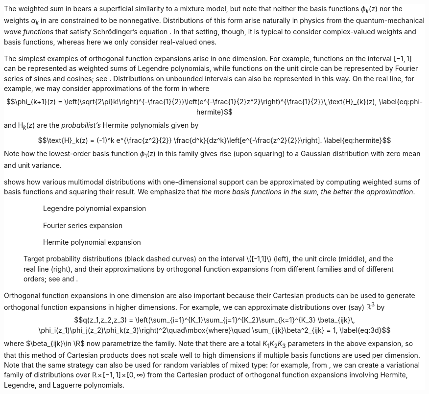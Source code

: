 The weighted sum in bears a superficial similarity to a mixture model, but note that neither the basis functions $\phi_k(z)$ nor the weights $\alpha_k$ in are constrained to be nonnegative. Distributions of this form arise naturally in physics from the quantum-mechanical *wave functions* that satisfy Schrödinger’s equation . In that setting, though, it is typical to consider complex-valued weights and basis functions, whereas here we only consider real-valued ones.

The simplest examples of orthogonal function expansions arise in one dimension. For example, functions on the interval $[-1,1]$ can be represented as weighted sums of Legendre polynomials, while functions on the unit circle can be represented by Fourier series of sines and cosines; see . Distributions on unbounded intervals can also be represented in this way. On the real line, for example, we may consider approximations of the form in where $$\phi_{k+1}(z) = \left(\sqrt{2\pi}k!\right)^{-\frac{1}{2}}\left(e^{-\frac{1}{2}z^2}\right)^{\frac{1}{2}}\,\text{H}_{k}(z),
\label{eq:phi-hermite}$$ and $\text{H}_k(z)$ are the *probabilist’s* Hermite polynomials given by $$\text{H}_k(z) = (-1)^k e^{\frac{z^2}{2}} \frac{d^k}{dz^k}\left[e^{-\frac{z^2}{2}}\right].
\label{eq:hermite}$$ Note how the lowest-order basis function $\phi_1(z)$ in this family gives rise (upon squaring) to a Gaussian distribution with zero mean and unit variance.

shows how various multimodal distributions with one-dimensional support can be approximated by computing weighted sums of basis functions and squaring their result. We emphasize that *the more basis functions in the sum, the better the approximation*.

<figure id="fig:onedim">
<figure>
<span class="image placeholder" data-original-image-src="figs/1d_legendre2.pdf" data-original-image-title=""></span>
<figcaption>Legendre polynomial expansion</figcaption>
</figure>
<figure>
<span class="image placeholder" data-original-image-src="figs/1d_fourier2.pdf" data-original-image-title=""></span>
<figcaption>Fourier series expansion</figcaption>
</figure>
<figure id="fig:onedim:c">
<span class="image placeholder" data-original-image-src="figs/1d_hermite2.pdf" data-original-image-title=""></span>
<figcaption>Hermite polynomial expansion</figcaption>
</figure>
<figcaption>Target probability distributions (black dashed curves) on the interval <span class="math inline">\([-1,1]\)</span> (left), the unit circle (middle), and the real line (right), and their approximations by orthogonal function expansions from different families and of different orders; see  and .</figcaption>
</figure>

Orthogonal function expansions in one dimension are also important because their Cartesian products can be used to generate orthogonal function expansions in higher dimensions. For example, we can approximate distributions over (say) $\mathbb{R}^3$ by $$q(z_1,z_2,z_3) =  \left(\sum_{i=1}^{K_1}\sum_{j=1}^{K_2}\sum_{k=1}^{K_3} \beta_{ijk}\, \phi_i(z_1)\phi_j(z_2)\phi_k(z_3)\right)^2\quad\mbox{where}\quad \sum_{ijk}\beta^2_{ijk} = 1,
\label{eq:3d}$$ where $\beta_{ijk}\in \R$ now parametrize the family. Note that there are a total $K_1 K_2 K_3$ parameters in the above expansion, so that this method of Cartesian products does not scale well to high dimensions if multiple basis functions are used per dimension. Note that the same strategy can also be used for random variables of mixed type: for example, from , we can create a variational family of distributions over $\mathbb{R}\!\times\![-1,1]\!\times\![0,\infty)$ from the Cartesian product of orthogonal function expansions involving Hermite, Legendre, and Laguerre polynomials.
